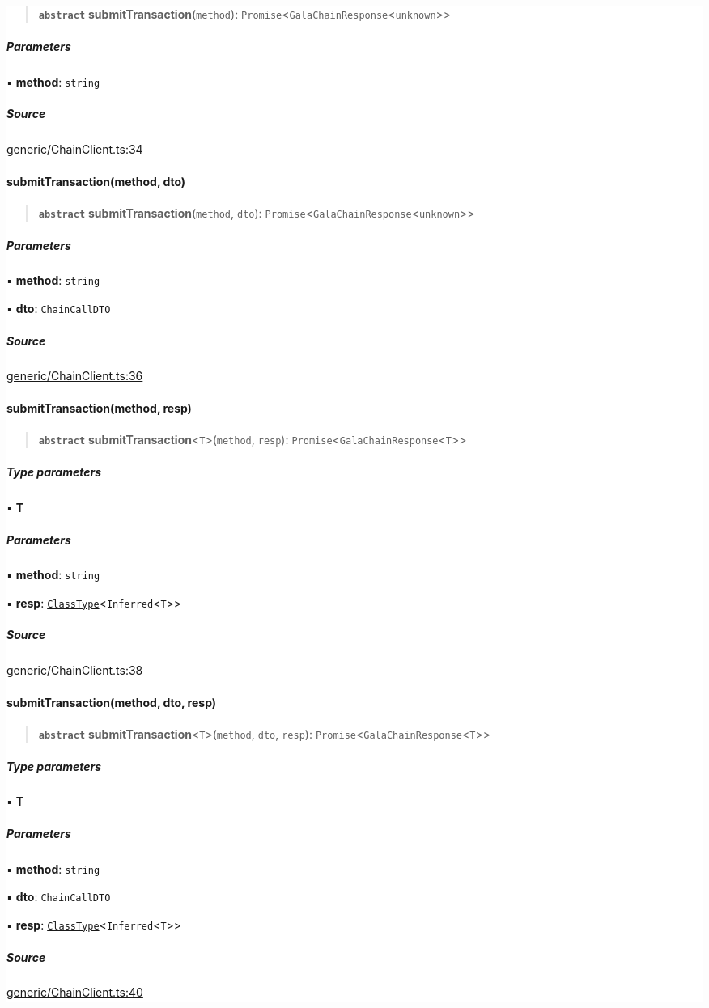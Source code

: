 > **`abstract`** **submitTransaction**(`method`): `Promise`\<`GalaChainResponse`\<`unknown`\>\>

##### Parameters

▪ **method**: `string`

##### Source

[generic/ChainClient.ts:34](https://github.com/GalaChain/sdk/blob/bcbbb18/chain-client/src/generic/ChainClient.ts#L34)

#### submitTransaction(method, dto)

> **`abstract`** **submitTransaction**(`method`, `dto`): `Promise`\<`GalaChainResponse`\<`unknown`\>\>

##### Parameters

▪ **method**: `string`

▪ **dto**: `ChainCallDTO`

##### Source

[generic/ChainClient.ts:36](https://github.com/GalaChain/sdk/blob/bcbbb18/chain-client/src/generic/ChainClient.ts#L36)

#### submitTransaction(method, resp)

> **`abstract`** **submitTransaction**\<`T`\>(`method`, `resp`): `Promise`\<`GalaChainResponse`\<`T`\>\>

##### Type parameters

▪ **T**

##### Parameters

▪ **method**: `string`

▪ **resp**: [`ClassType`](../type-aliases/ClassType.md)\<`Inferred`\<`T`\>\>

##### Source

[generic/ChainClient.ts:38](https://github.com/GalaChain/sdk/blob/bcbbb18/chain-client/src/generic/ChainClient.ts#L38)

#### submitTransaction(method, dto, resp)

> **`abstract`** **submitTransaction**\<`T`\>(`method`, `dto`, `resp`): `Promise`\<`GalaChainResponse`\<`T`\>\>

##### Type parameters

▪ **T**

##### Parameters

▪ **method**: `string`

▪ **dto**: `ChainCallDTO`

▪ **resp**: [`ClassType`](../type-aliases/ClassType.md)\<`Inferred`\<`T`\>\>

##### Source

[generic/ChainClient.ts:40](https://github.com/GalaChain/sdk/blob/bcbbb18/chain-client/src/generic/ChainClient.ts#L40)
